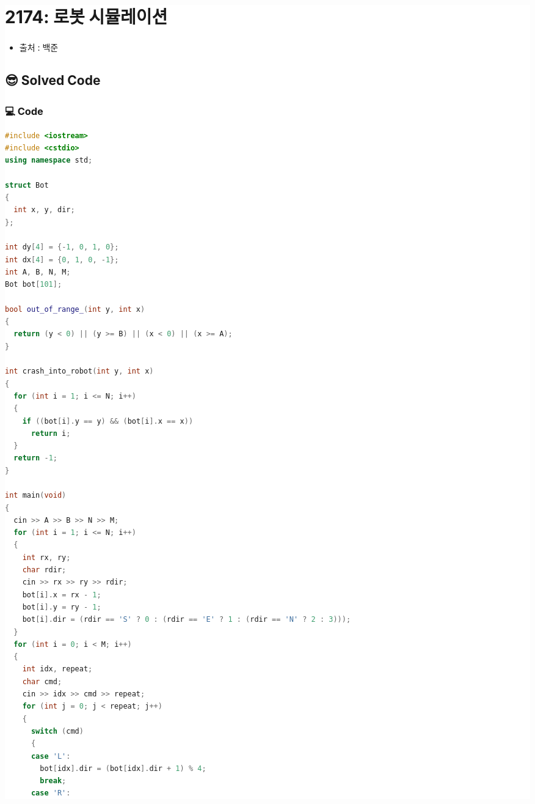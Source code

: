 # 2174: 로봇 시뮬레이션
- 출처 : 백준

## 😎 Solved Code

### 💻 Code

```cpp
#include <iostream>
#include <cstdio>
using namespace std;

struct Bot
{
  int x, y, dir;
};

int dy[4] = {-1, 0, 1, 0};
int dx[4] = {0, 1, 0, -1};
int A, B, N, M;
Bot bot[101];

bool out_of_range_(int y, int x)
{
  return (y < 0) || (y >= B) || (x < 0) || (x >= A);
}

int crash_into_robot(int y, int x)
{
  for (int i = 1; i <= N; i++)
  {
    if ((bot[i].y == y) && (bot[i].x == x))
      return i;
  }
  return -1;
}

int main(void)
{
  cin >> A >> B >> N >> M;
  for (int i = 1; i <= N; i++)
  {
    int rx, ry;
    char rdir;
    cin >> rx >> ry >> rdir;
    bot[i].x = rx - 1;
    bot[i].y = ry - 1;
    bot[i].dir = (rdir == 'S' ? 0 : (rdir == 'E' ? 1 : (rdir == 'N' ? 2 : 3)));
  }
  for (int i = 0; i < M; i++)
  {
    int idx, repeat;
    char cmd;
    cin >> idx >> cmd >> repeat;
    for (int j = 0; j < repeat; j++)
    {
      switch (cmd)
      {
      case 'L':
        bot[idx].dir = (bot[idx].dir + 1) % 4;
        break;
      case 'R':
```